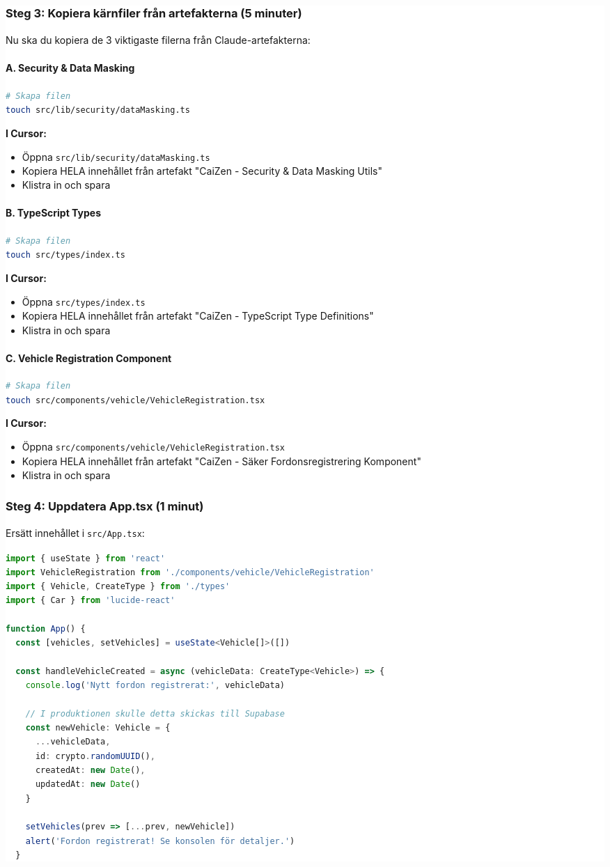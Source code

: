 ### Steg 3: Kopiera kärnfiler från artefakterna (5 minuter)

Nu ska du kopiera de 3 viktigaste filerna från Claude-artefakterna:

#### A. Security & Data Masking

```bash
# Skapa filen
touch src/lib/security/dataMasking.ts
```

**I Cursor:**

- Öppna `src/lib/security/dataMasking.ts`
- Kopiera HELA innehållet från artefakt "CaiZen - Security & Data Masking Utils"
- Klistra in och spara

#### B. TypeScript Types

```bash
# Skapa filen
touch src/types/index.ts
```

**I Cursor:**

- Öppna `src/types/index.ts`
- Kopiera HELA innehållet från artefakt "CaiZen - TypeScript Type Definitions"
- Klistra in och spara

#### C. Vehicle Registration Component

```bash
# Skapa filen
touch src/components/vehicle/VehicleRegistration.tsx
```

**I Cursor:**

- Öppna `src/components/vehicle/VehicleRegistration.tsx`
- Kopiera HELA innehållet från artefakt "CaiZen - Säker Fordonsregistrering Komponent"
- Klistra in och spara

### Steg 4: Uppdatera App.tsx (1 minut)

Ersätt innehållet i `src/App.tsx`:

```typescript
import { useState } from 'react'
import VehicleRegistration from './components/vehicle/VehicleRegistration'
import { Vehicle, CreateType } from './types'
import { Car } from 'lucide-react'

function App() {
  const [vehicles, setVehicles] = useState<Vehicle[]>([])

  const handleVehicleCreated = async (vehicleData: CreateType<Vehicle>) => {
    console.log('Nytt fordon registrerat:', vehicleData)

    // I produktionen skulle detta skickas till Supabase
    const newVehicle: Vehicle = {
      ...vehicleData,
      id: crypto.randomUUID(),
      createdAt: new Date(),
      updatedAt: new Date()
    }

    setVehicles(prev => [...prev, newVehicle])
    alert('Fordon registrerat! Se konsolen för detaljer.')
  }
```